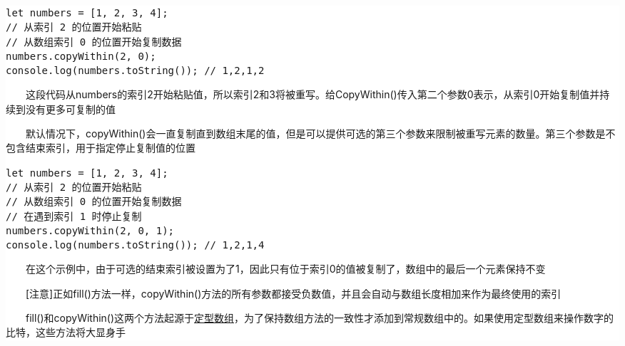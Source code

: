 <div class="cnblogs_code">
<pre>let numbers = [1, 2, 3, 4];
// 从索引 2 的位置开始粘贴
// 从数组索引 0 的位置开始复制数据
numbers.copyWithin(2, 0);
console.log(numbers.toString()); // 1,2,1,2</pre>
</div>

　　这段代码从numbers的索引2开始粘贴值，所以索引2和3将被重写。给CopyWithin()传入第二个参数0表示，从索引0开始复制值并持续到没有更多可复制的值

　　默认情况下，copyWithin()会一直复制直到数组末尾的值，但是可以提供可选的第三个参数来限制被重写元素的数量。第三个参数是不包含结束索引，用于指定停止复制值的位置

<div class="cnblogs_code">
<pre>let numbers = [1, 2, 3, 4];
// 从索引 2 的位置开始粘贴
// 从数组索引 0 的位置开始复制数据
// 在遇到索引 1 时停止复制
numbers.copyWithin(2, 0, 1);
console.log(numbers.toString()); // 1,2,1,4</pre>
</div>

　　在这个示例中，由于可选的结束索引被设置为了1，因此只有位于索引0的值被复制了，数组中的最后一个元素保持不变

　　[注意]正如fill()方法一样，copyWithin()方法的所有参数都接受负数值，并且会自动与数组长度相加来作为最终使用的索引

　　fill()和copyWithin()这两个方法起源于[定型数组](http://www.cnblogs.com/xiaohuochai/p/7261022.html)，为了保持数组方法的一致性才添加到常规数组中的。如果使用定型数组来操作数字的比特，这些方法将大显身手

